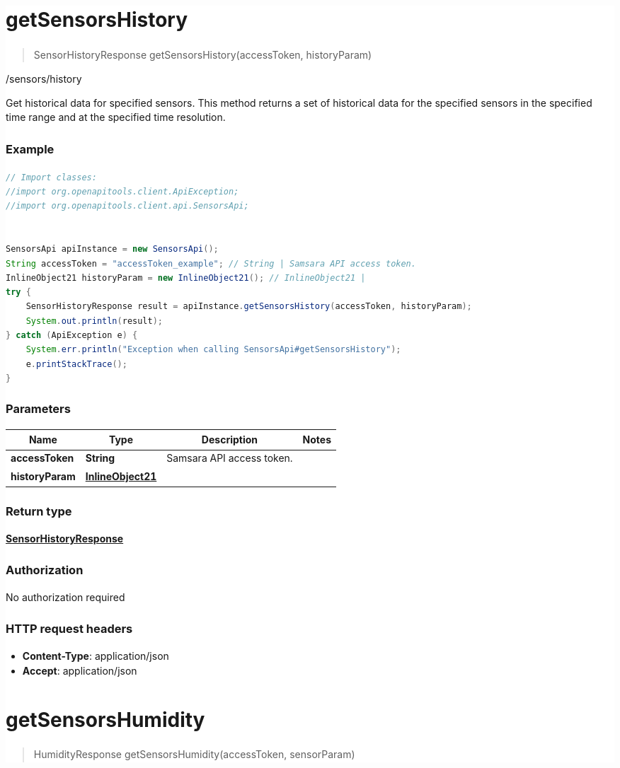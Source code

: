 <a name="getSensorsHistory"></a>
# **getSensorsHistory**
> SensorHistoryResponse getSensorsHistory(accessToken, historyParam)

/sensors/history

Get historical data for specified sensors. This method returns a set of historical data for the specified sensors in the specified time range and at the specified time resolution.

### Example
```java
// Import classes:
//import org.openapitools.client.ApiException;
//import org.openapitools.client.api.SensorsApi;


SensorsApi apiInstance = new SensorsApi();
String accessToken = "accessToken_example"; // String | Samsara API access token.
InlineObject21 historyParam = new InlineObject21(); // InlineObject21 | 
try {
    SensorHistoryResponse result = apiInstance.getSensorsHistory(accessToken, historyParam);
    System.out.println(result);
} catch (ApiException e) {
    System.err.println("Exception when calling SensorsApi#getSensorsHistory");
    e.printStackTrace();
}
```

### Parameters

Name | Type | Description  | Notes
------------- | ------------- | ------------- | -------------
 **accessToken** | **String**| Samsara API access token. |
 **historyParam** | [**InlineObject21**](InlineObject21.md)|  |

### Return type

[**SensorHistoryResponse**](SensorHistoryResponse.md)

### Authorization

No authorization required

### HTTP request headers

 - **Content-Type**: application/json
 - **Accept**: application/json

<a name="getSensorsHumidity"></a>
# **getSensorsHumidity**
> HumidityResponse getSensorsHumidity(accessToken, sensorParam)
